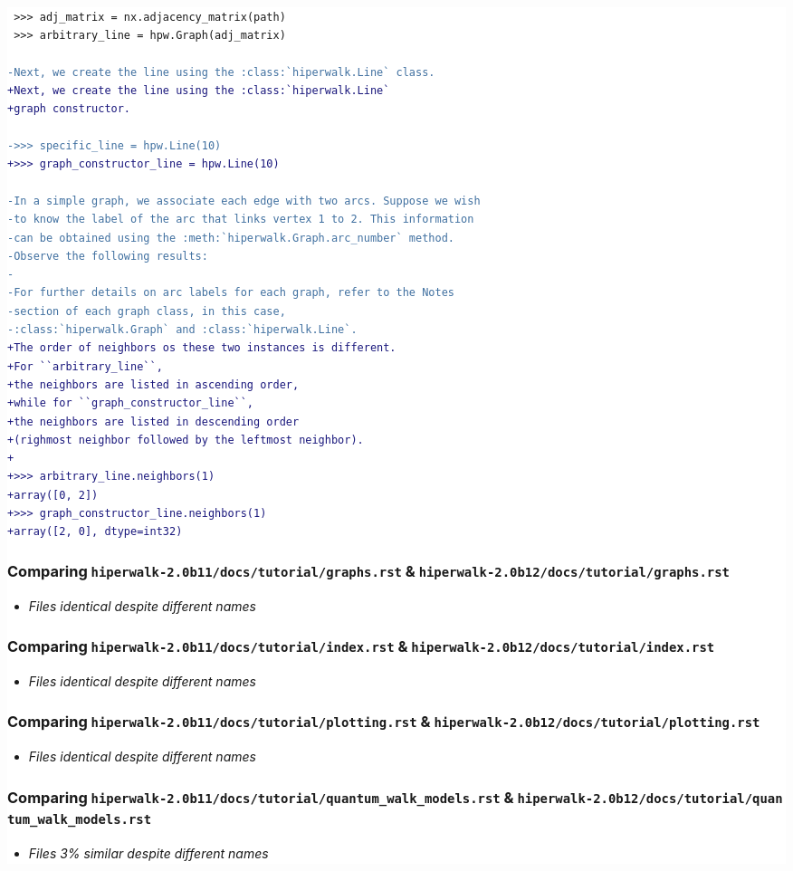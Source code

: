 ```diff
 >>> adj_matrix = nx.adjacency_matrix(path)
 >>> arbitrary_line = hpw.Graph(adj_matrix)
 
-Next, we create the line using the :class:`hiperwalk.Line` class.
+Next, we create the line using the :class:`hiperwalk.Line`
+graph constructor.
 
->>> specific_line = hpw.Line(10)
+>>> graph_constructor_line = hpw.Line(10)
 
-In a simple graph, we associate each edge with two arcs. Suppose we wish
-to know the label of the arc that links vertex 1 to 2. This information
-can be obtained using the :meth:`hiperwalk.Graph.arc_number` method.
-Observe the following results:
-
-For further details on arc labels for each graph, refer to the Notes
-section of each graph class, in this case,
-:class:`hiperwalk.Graph` and :class:`hiperwalk.Line`.
+The order of neighbors os these two instances is different.
+For ``arbitrary_line``,
+the neighbors are listed in ascending order,
+while for ``graph_constructor_line``,
+the neighbors are listed in descending order
+(righmost neighbor followed by the leftmost neighbor).
+
+>>> arbitrary_line.neighbors(1)
+array([0, 2])
+>>> graph_constructor_line.neighbors(1)
+array([2, 0], dtype=int32)
```

### Comparing `hiperwalk-2.0b11/docs/tutorial/graphs.rst` & `hiperwalk-2.0b12/docs/tutorial/graphs.rst`

 * *Files identical despite different names*

### Comparing `hiperwalk-2.0b11/docs/tutorial/index.rst` & `hiperwalk-2.0b12/docs/tutorial/index.rst`

 * *Files identical despite different names*

### Comparing `hiperwalk-2.0b11/docs/tutorial/plotting.rst` & `hiperwalk-2.0b12/docs/tutorial/plotting.rst`

 * *Files identical despite different names*

### Comparing `hiperwalk-2.0b11/docs/tutorial/quantum_walk_models.rst` & `hiperwalk-2.0b12/docs/tutorial/quantum_walk_models.rst`

 * *Files 3% similar despite different names*
